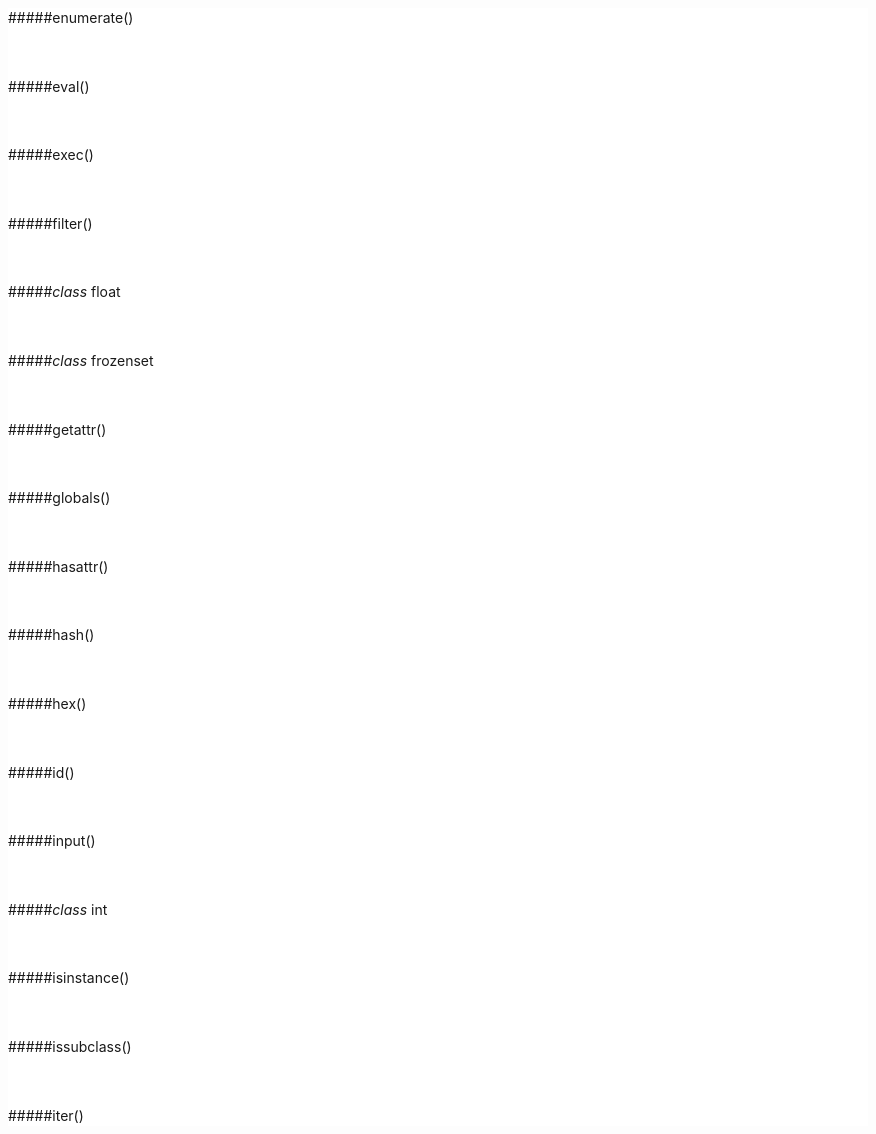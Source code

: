 #####<function>enumerate()</function>

<br>

#####<function>eval()</function>

<br>

#####<function>exec()</function>

<br>

#####<function>filter()</function>

<br>

#####<class><i>class</i> float</class>

<br>

#####<class><i>class</i> frozenset</class>

<br>

#####<function>getattr()</function>

<br>

#####<function>globals()</function>

<br>

#####<function>hasattr()</function>

<br>

#####<function>hash()</function>

<br>

#####<function>hex()</function>

<br>

#####<function>id()</function>

<br>

#####<function>input()</function>

<br>

#####<class><i>class</i> int</class>

<br>

#####<function>isinstance()</function>

<br>

#####<function>issubclass()</function>

<br>

#####<function>iter()</function>

